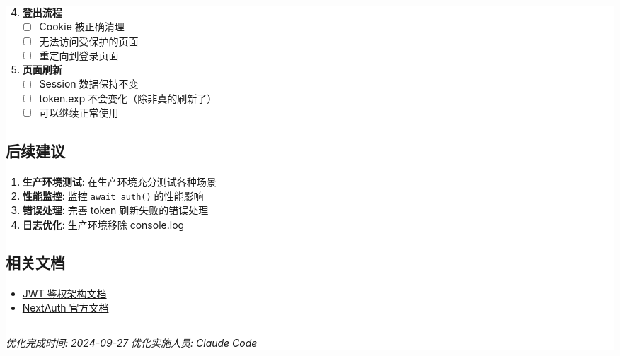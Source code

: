 4. **登出流程**
   - [ ] Cookie 被正确清理
   - [ ] 无法访问受保护的页面
   - [ ] 重定向到登录页面

5. **页面刷新**
   - [ ] Session 数据保持不变
   - [ ] token.exp 不会变化（除非真的刷新了）
   - [ ] 可以继续正常使用

## 后续建议

1. **生产环境测试**: 在生产环境充分测试各种场景
2. **性能监控**: 监控 `await auth()` 的性能影响
3. **错误处理**: 完善 token 刷新失败的错误处理
4. **日志优化**: 生产环境移除 console.log

## 相关文档

- [JWT 鉴权架构文档](./AUTHENTICATION.md)
- [NextAuth 官方文档](https://next-auth.js.org/)

---

*优化完成时间: 2024-09-27*
*优化实施人员: Claude Code*